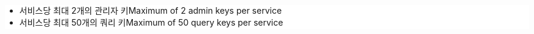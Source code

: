 * <span data-ttu-id="2d15b-237">서비스당 최대 2개의 관리자 키</span><span class="sxs-lookup"><span data-stu-id="2d15b-237">Maximum of 2 admin keys per service</span></span>
* <span data-ttu-id="2d15b-238">서비스당 최대 50개의 쿼리 키</span><span class="sxs-lookup"><span data-stu-id="2d15b-238">Maximum of 50 query keys per service</span></span>
